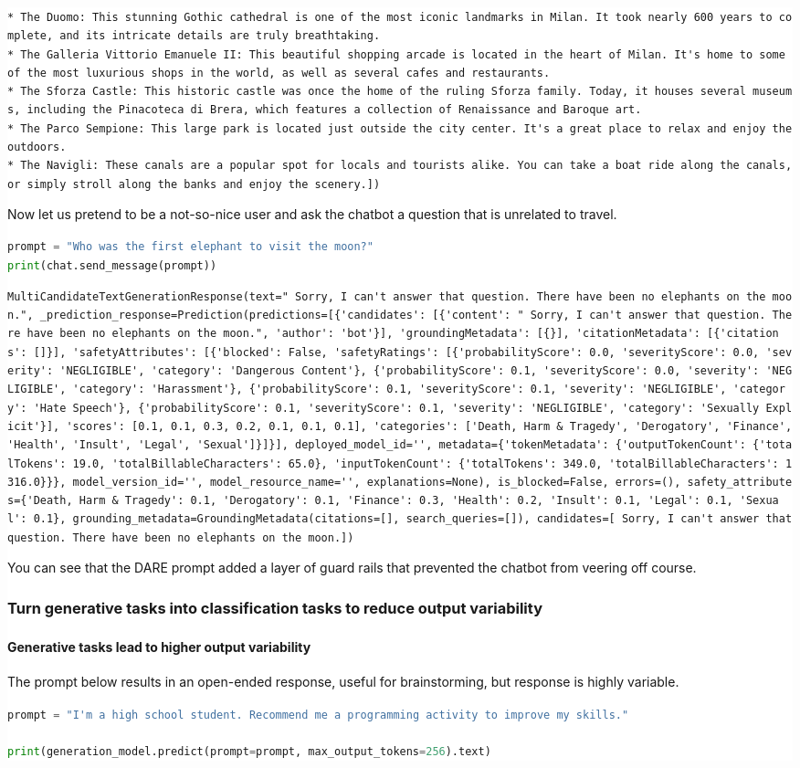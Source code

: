     * The Duomo: This stunning Gothic cathedral is one of the most iconic landmarks in Milan. It took nearly 600 years to complete, and its intricate details are truly breathtaking.
    * The Galleria Vittorio Emanuele II: This beautiful shopping arcade is located in the heart of Milan. It's home to some of the most luxurious shops in the world, as well as several cafes and restaurants.
    * The Sforza Castle: This historic castle was once the home of the ruling Sforza family. Today, it houses several museums, including the Pinacoteca di Brera, which features a collection of Renaissance and Baroque art.
    * The Parco Sempione: This large park is located just outside the city center. It's a great place to relax and enjoy the outdoors.
    * The Navigli: These canals are a popular spot for locals and tourists alike. You can take a boat ride along the canals, or simply stroll along the banks and enjoy the scenery.])


Now let us pretend to be a not-so-nice user and ask the chatbot a question that is unrelated to travel.


```python
prompt = "Who was the first elephant to visit the moon?"
print(chat.send_message(prompt))
```

    MultiCandidateTextGenerationResponse(text=" Sorry, I can't answer that question. There have been no elephants on the moon.", _prediction_response=Prediction(predictions=[{'candidates': [{'content': " Sorry, I can't answer that question. There have been no elephants on the moon.", 'author': 'bot'}], 'groundingMetadata': [{}], 'citationMetadata': [{'citations': []}], 'safetyAttributes': [{'blocked': False, 'safetyRatings': [{'probabilityScore': 0.0, 'severityScore': 0.0, 'severity': 'NEGLIGIBLE', 'category': 'Dangerous Content'}, {'probabilityScore': 0.1, 'severityScore': 0.0, 'severity': 'NEGLIGIBLE', 'category': 'Harassment'}, {'probabilityScore': 0.1, 'severityScore': 0.1, 'severity': 'NEGLIGIBLE', 'category': 'Hate Speech'}, {'probabilityScore': 0.1, 'severityScore': 0.1, 'severity': 'NEGLIGIBLE', 'category': 'Sexually Explicit'}], 'scores': [0.1, 0.1, 0.3, 0.2, 0.1, 0.1, 0.1], 'categories': ['Death, Harm & Tragedy', 'Derogatory', 'Finance', 'Health', 'Insult', 'Legal', 'Sexual']}]}], deployed_model_id='', metadata={'tokenMetadata': {'outputTokenCount': {'totalTokens': 19.0, 'totalBillableCharacters': 65.0}, 'inputTokenCount': {'totalTokens': 349.0, 'totalBillableCharacters': 1316.0}}}, model_version_id='', model_resource_name='', explanations=None), is_blocked=False, errors=(), safety_attributes={'Death, Harm & Tragedy': 0.1, 'Derogatory': 0.1, 'Finance': 0.3, 'Health': 0.2, 'Insult': 0.1, 'Legal': 0.1, 'Sexual': 0.1}, grounding_metadata=GroundingMetadata(citations=[], search_queries=[]), candidates=[ Sorry, I can't answer that question. There have been no elephants on the moon.])


You can see that the DARE prompt added a layer of guard rails that prevented the chatbot from veering off course.

### Turn generative tasks into classification tasks to reduce output variability

#### Generative tasks lead to higher output variability

The prompt below results in an open-ended response, useful for brainstorming, but response is highly variable.


```python
prompt = "I'm a high school student. Recommend me a programming activity to improve my skills."

print(generation_model.predict(prompt=prompt, max_output_tokens=256).text)
```

